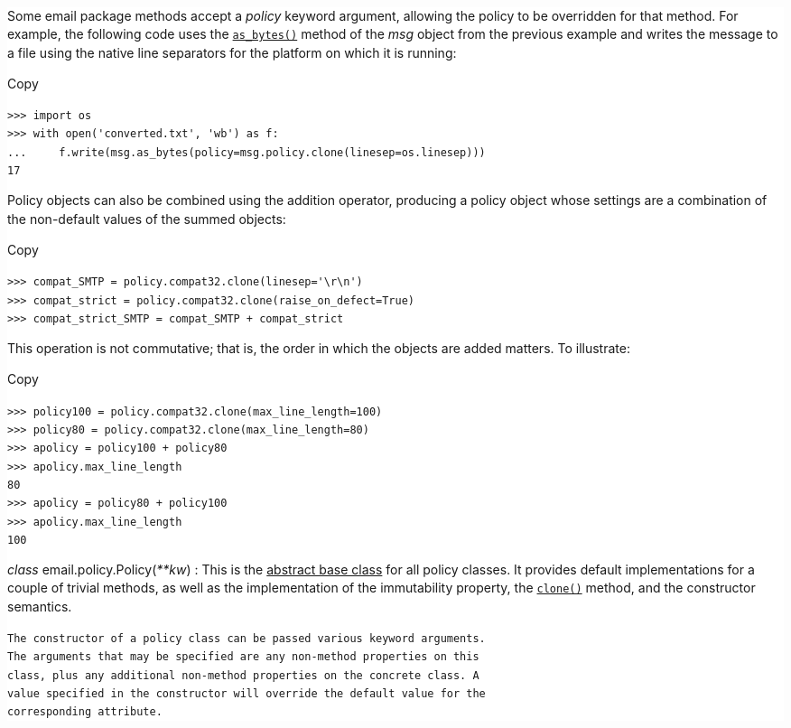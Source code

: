 Some email package methods accept a *policy* keyword argument, allowing the
policy to be overridden for that method. For example, the following code uses
the [`as_bytes()`](email.compat32-message.html#email.message.Message.as_bytes "email.message.Message.as_bytes") method of the *msg* object from
the previous example and writes the message to a file using the native line
separators for the platform on which it is running:

Copy

```
>>> import os
>>> with open('converted.txt', 'wb') as f:
...     f.write(msg.as_bytes(policy=msg.policy.clone(linesep=os.linesep)))
17

```

Policy objects can also be combined using the addition operator, producing a
policy object whose settings are a combination of the non-default values of the
summed objects:

Copy

```
>>> compat_SMTP = policy.compat32.clone(linesep='\r\n')
>>> compat_strict = policy.compat32.clone(raise_on_defect=True)
>>> compat_strict_SMTP = compat_SMTP + compat_strict

```

This operation is not commutative; that is, the order in which the objects are
added matters. To illustrate:

Copy

```
>>> policy100 = policy.compat32.clone(max_line_length=100)
>>> policy80 = policy.compat32.clone(max_line_length=80)
>>> apolicy = policy100 + policy80
>>> apolicy.max_line_length
80
>>> apolicy = policy80 + policy100
>>> apolicy.max_line_length
100

```

*class* email.policy.Policy(*\*\*kw*)
:   This is the [abstract base class](../glossary.html#term-abstract-base-class) for all policy classes. It provides
    default implementations for a couple of trivial methods, as well as the
    implementation of the immutability property, the [`clone()`](#email.policy.Policy.clone "email.policy.Policy.clone") method, and
    the constructor semantics.

    The constructor of a policy class can be passed various keyword arguments.
    The arguments that may be specified are any non-method properties on this
    class, plus any additional non-method properties on the concrete class. A
    value specified in the constructor will override the default value for the
    corresponding attribute.
